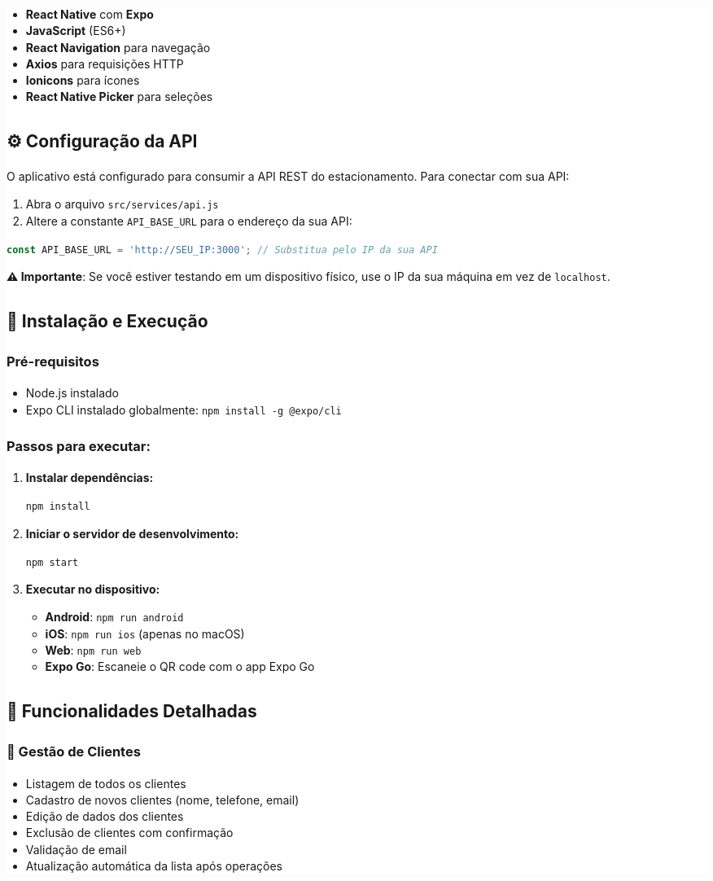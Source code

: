 - **React Native** com **Expo**
- **JavaScript** (ES6+)
- **React Navigation** para navegação
- **Axios** para requisições HTTP
- **Ionicons** para ícones
- **React Native Picker** para seleções

## ⚙️ Configuração da API

O aplicativo está configurado para consumir a API REST do estacionamento. Para conectar com sua API:

1. Abra o arquivo `src/services/api.js`
2. Altere a constante `API_BASE_URL` para o endereço da sua API:

```javascript
const API_BASE_URL = 'http://SEU_IP:3000'; // Substitua pelo IP da sua API
```

**⚠️ Importante**: Se você estiver testando em um dispositivo físico, use o IP da sua máquina em vez de `localhost`.

## 📱 Instalação e Execução

### Pré-requisitos
- Node.js instalado
- Expo CLI instalado globalmente: `npm install -g @expo/cli`

### Passos para executar:

1. **Instalar dependências:**
   ```bash
   npm install
   ```

2. **Iniciar o servidor de desenvolvimento:**
   ```bash
   npm start
   ```

3. **Executar no dispositivo:**
   - **Android**: `npm run android`
   - **iOS**: `npm run ios` (apenas no macOS)
   - **Web**: `npm run web`
   - **Expo Go**: Escaneie o QR code com o app Expo Go

## 🔧 Funcionalidades Detalhadas

### 👥 Gestão de Clientes
- Listagem de todos os clientes
- Cadastro de novos clientes (nome, telefone, email)
- Edição de dados dos clientes
- Exclusão de clientes com confirmação
- Validação de email
- Atualização automática da lista após operações
